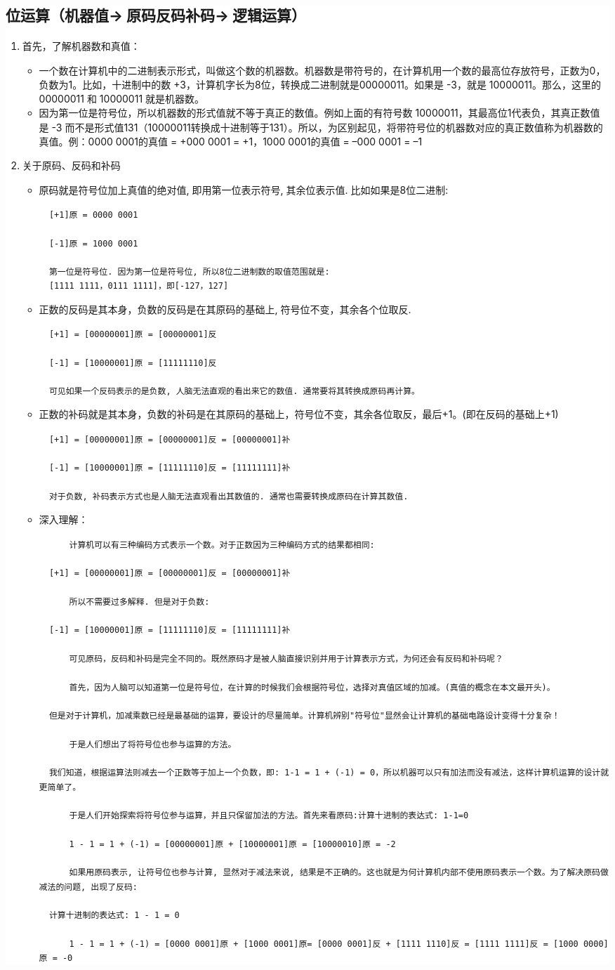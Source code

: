## 位运算（机器值-> 原码反码补码-> 逻辑运算）

1. 首先，了解机器数和真值：
	- 一个数在计算机中的二进制表示形式，叫做这个数的机器数。机器数是带符号的，在计算机用一个数的最高位存放符号，正数为0，负数为1。比如，十进制中的数 +3，计算机字长为8位，转换成二进制就是00000011。如果是 -3，就是 10000011。那么，这里的 00000011 和 10000011 就是机器数。
	- 因为第一位是符号位，所以机器数的形式值就不等于真正的数值。例如上面的有符号数 10000011，其最高位1代表负，其真正数值是 -3 而不是形式值131（10000011转换成十进制等于131）。所以，为区别起见，将带符号位的机器数对应的真正数值称为机器数的真值。例：0000 0001的真值 = +000 0001 = +1，1000 0001的真值 = –000 0001 = –1

1. 关于原码、反码和补码
	+ 原码就是符号位加上真值的绝对值, 即用第一位表示符号, 其余位表示值. 比如如果是8位二进制:

			[+1]原 = 0000 0001

			[-1]原 = 1000 0001

			第一位是符号位. 因为第一位是符号位, 所以8位二进制数的取值范围就是:
			[1111 1111，0111 1111]，即[-127，127]

	- 正数的反码是其本身，负数的反码是在其原码的基础上, 符号位不变，其余各个位取反.

			[+1] = [00000001]原 = [00000001]反

			[-1] = [10000001]原 = [11111110]反

			可见如果一个反码表示的是负数, 人脑无法直观的看出来它的数值. 通常要将其转换成原码再计算。
	- 正数的补码就是其本身，负数的补码是在其原码的基础上，符号位不变，其余各位取反，最后+1。(即在反码的基础上+1)

			[+1] = [00000001]原 = [00000001]反 = [00000001]补

			[-1] = [10000001]原 = [11111110]反 = [11111111]补

			对于负数, 补码表示方式也是人脑无法直观看出其数值的. 通常也需要转换成原码在计算其数值.
	+ 深入理解：

				计算机可以有三种编码方式表示一个数。对于正数因为三种编码方式的结果都相同:
						
			[+1] = [00000001]原 = [00000001]反 = [00000001]补
			
				所以不需要过多解释. 但是对于负数:
			
			[-1] = [10000001]原 = [11111110]反 = [11111111]补
			
				可见原码，反码和补码是完全不同的。既然原码才是被人脑直接识别并用于计算表示方式，为何还会有反码和补码呢？
			
				首先，因为人脑可以知道第一位是符号位，在计算的时候我们会根据符号位，选择对真值区域的加减。(真值的概念在本文最开头)。
			
			但是对于计算机，加减乘数已经是最基础的运算，要设计的尽量简单。计算机辨别"符号位"显然会让计算机的基础电路设计变得十分复杂！
			
				于是人们想出了将符号位也参与运算的方法。
			
			我们知道，根据运算法则减去一个正数等于加上一个负数，即: 1-1 = 1 + (-1) = 0，所以机器可以只有加法而没有减法，这样计算机运算的设计就更简单了。
			
				于是人们开始探索将符号位参与运算，并且只保留加法的方法。首先来看原码:计算十进制的表达式: 1-1=0
			
				1 - 1 = 1 + (-1) = [00000001]原 + [10000001]原 = [10000010]原 = -2
			
				如果用原码表示, 让符号位也参与计算, 显然对于减法来说, 结果是不正确的。这也就是为何计算机内部不使用原码表示一个数。为了解决原码做减法的问题, 出现了反码:
			
			计算十进制的表达式: 1 - 1 = 0
			
				1 - 1 = 1 + (-1) = [0000 0001]原 + [1000 0001]原= [0000 0001]反 + [1111 1110]反 = [1111 1111]反 = [1000 0000]原 = -0
			